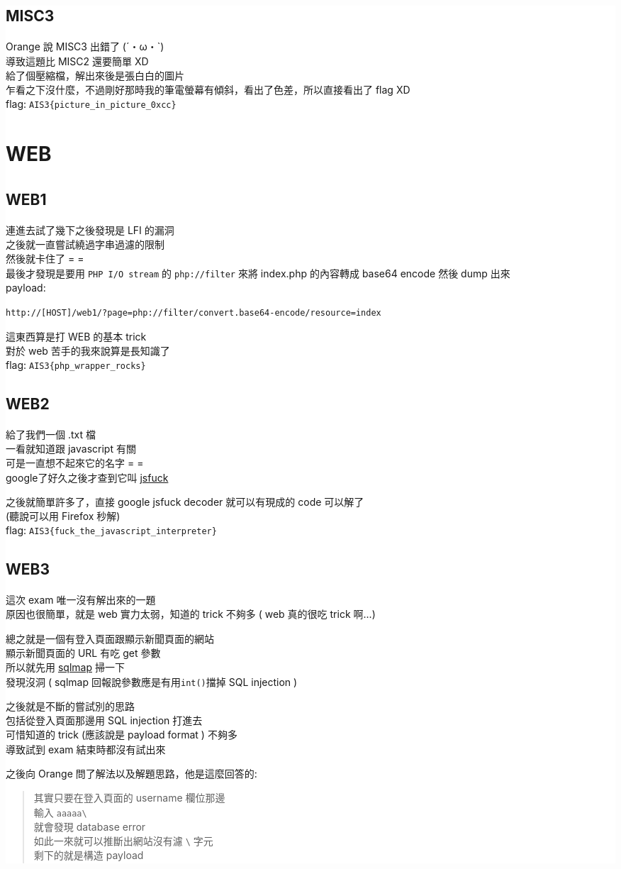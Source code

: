## MISC3
Orange 說 MISC3 出錯了 (´・ω・\`)  
導致這題比 MISC2 還要簡單 XD  
給了個壓縮檔，解出來後是張白白的圖片  
乍看之下沒什麼，不過剛好那時我的筆電螢幕有傾斜，看出了色差，所以直接看出了 flag XD  
flag: `AIS3{picture_in_picture_0xcc}`

# WEB
## WEB1
連進去試了幾下之後發現是 LFI 的漏洞  
之後就一直嘗試繞過字串過濾的限制  
然後就卡住了 = =  
最後才發現是要用 `PHP I/O stream` 的 `php://filter` 來將 index.php 的內容轉成 base64 encode 然後 dump 出來  
payload:

```
http://[HOST]/web1/?page=php://filter/convert.base64-encode/resource=index
```

這東西算是打 WEB 的基本 trick  
對於 web 苦手的我來說算是長知識了  
flag: `AIS3{php_wrapper_rocks}`  

## WEB2
給了我們一個 .txt 檔  
一看就知道跟 javascript 有關  
可是一直想不起來它的名字 = =  
google了好久之後才查到它叫 [jsfuck](http://www.jsfuck.com/)  

之後就簡單許多了，直接 google jsfuck decoder 就可以有現成的 code 可以解了  
(聽說可以用 Firefox 秒解)  
flag: `AIS3{fuck_the_javascript_interpreter}`

## WEB3
這次 exam 唯一沒有解出來的一題  
原因也很簡單，就是 web 實力太弱，知道的 trick 不夠多 ( web 真的很吃 trick 啊...)  

總之就是一個有登入頁面跟顯示新聞頁面的網站  
顯示新聞頁面的 URL 有吃 get 參數  
所以就先用 [sqlmap](http://sqlmap.org/) 掃一下  
發現沒洞 ( sqlmap 回報說參數應是有用`int()`擋掉 SQL injection )    

之後就是不斷的嘗試別的思路  
包括從登入頁面那邊用 SQL injection 打進去  
可惜知道的 trick (應該說是 payload format ) 不夠多  
導致試到 exam 結束時都沒有試出來    

之後向 Orange 問了解法以及解題思路，他是這麼回答的:  

> 其實只要在登入頁面的 username 欄位那邊  
> 輸入 `aaaaa\`  
> 就會發現 database error  
> 如此一來就可以推斷出網站沒有濾 `\` 字元  
> 剩下的就是構造 payload
